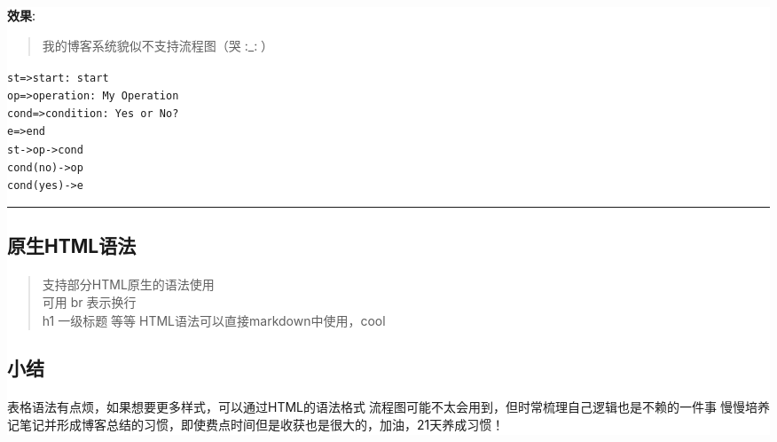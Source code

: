 **效果**:
> 我的博客系统貌似不支持流程图（哭 :_: ）  
```  flow   
st=>start: start  
op=>operation: My Operation  
cond=>condition: Yes or No?  
e=>end  
st->op->cond  
cond(no)->op  
cond(yes)->e  
```  
***  
## 原生HTML语法  
> 支持部分HTML原生的语法使用 <br/>  可用 br 表示换行  
h1 一级标题 等等 HTML语法可以直接markdown中使用，cool

## 小结  
表格语法有点烦，如果想要更多样式，可以通过HTML的语法格式
流程图可能不太会用到，但时常梳理自己逻辑也是不赖的一件事 
慢慢培养记笔记并形成博客总结的习惯，即使费点时间但是收获也是很大的，加油，21天养成习惯！